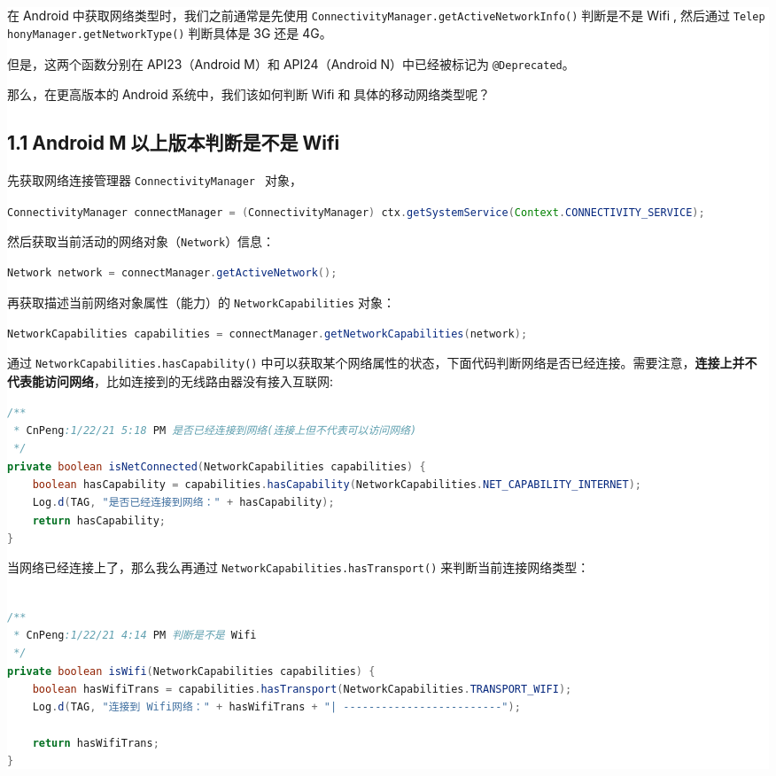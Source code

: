 在 Android 中获取网络类型时，我们之前通常是先使用 `ConnectivityManager.getActiveNetworkInfo()` 判断是不是 Wifi , 然后通过 `TelephonyManager.getNetworkType()` 判断具体是 3G 还是 4G。

但是，这两个函数分别在 API23（Android M）和 API24（Android N）中已经被标记为 `@Deprecated`。

那么，在更高版本的 Android 系统中，我们该如何判断 Wifi 和 具体的移动网络类型呢？

## 1.1 Android M 以上版本判断是不是 Wifi

先获取网络连接管理器 `ConnectivityManager ` 对象，

```java
ConnectivityManager connectManager = (ConnectivityManager) ctx.getSystemService(Context.CONNECTIVITY_SERVICE);
```

然后获取当前活动的网络对象（`Network`）信息：

```java
Network network = connectManager.getActiveNetwork();
```

再获取描述当前网络对象属性（能力）的 `NetworkCapabilities` 对象：

```java
NetworkCapabilities capabilities = connectManager.getNetworkCapabilities(network);
```

通过 `NetworkCapabilities.hasCapability()` 中可以获取某个网络属性的状态，下面代码判断网络是否已经连接。需要注意，**连接上并不代表能访问网络**，比如连接到的无线路由器没有接入互联网:

```java
/**
 * CnPeng:1/22/21 5:18 PM 是否已经连接到网络(连接上但不代表可以访问网络)
 */
private boolean isNetConnected(NetworkCapabilities capabilities) {
    boolean hasCapability = capabilities.hasCapability(NetworkCapabilities.NET_CAPABILITY_INTERNET);
    Log.d(TAG, "是否已经连接到网络：" + hasCapability);
    return hasCapability;
}
```

当网络已经连接上了，那么我么再通过 `NetworkCapabilities.hasTransport()` 来判断当前连接网络类型：

```java

/**
 * CnPeng:1/22/21 4:14 PM 判断是不是 Wifi
 */
private boolean isWifi(NetworkCapabilities capabilities) {
    boolean hasWifiTrans = capabilities.hasTransport(NetworkCapabilities.TRANSPORT_WIFI);
    Log.d(TAG, "连接到 Wifi网络：" + hasWifiTrans + "| -------------------------");

    return hasWifiTrans;
}
``` 
